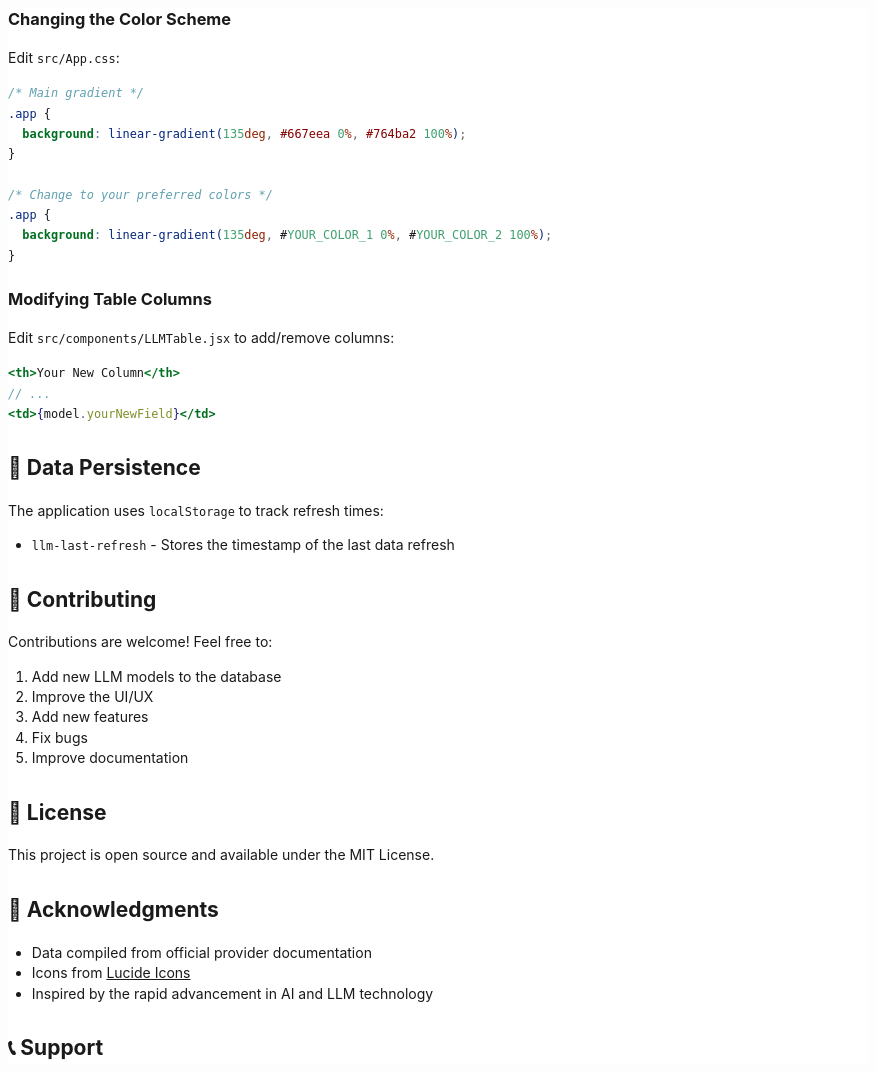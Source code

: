 ### Changing the Color Scheme

Edit `src/App.css`:

```css
/* Main gradient */
.app {
  background: linear-gradient(135deg, #667eea 0%, #764ba2 100%);
}

/* Change to your preferred colors */
.app {
  background: linear-gradient(135deg, #YOUR_COLOR_1 0%, #YOUR_COLOR_2 100%);
}
```

### Modifying Table Columns

Edit `src/components/LLMTable.jsx` to add/remove columns:

```jsx
<th>Your New Column</th>
// ...
<td>{model.yourNewField}</td>
```

## 📝 Data Persistence

The application uses `localStorage` to track refresh times:
- `llm-last-refresh` - Stores the timestamp of the last data refresh

## 🤝 Contributing

Contributions are welcome! Feel free to:

1. Add new LLM models to the database
2. Improve the UI/UX
3. Add new features
4. Fix bugs
5. Improve documentation

## 📄 License

This project is open source and available under the MIT License.

## 🙏 Acknowledgments

- Data compiled from official provider documentation
- Icons from [Lucide Icons](https://lucide.dev/)
- Inspired by the rapid advancement in AI and LLM technology

## 📞 Support
